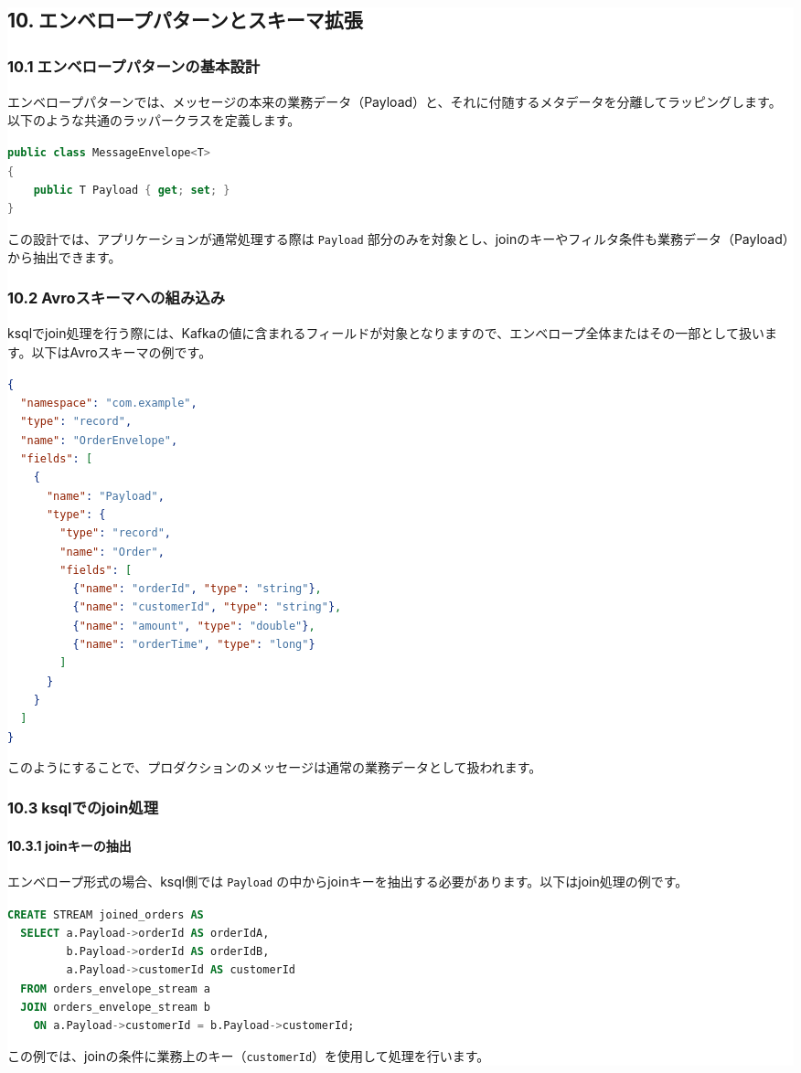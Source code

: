 ## 10. エンベロープパターンとスキーマ拡張

### 10.1 エンベロープパターンの基本設計
エンベロープパターンでは、メッセージの本来の業務データ（Payload）と、それに付随するメタデータを分離してラッピングします。以下のような共通のラッパークラスを定義します。

```csharp
public class MessageEnvelope<T>
{
    public T Payload { get; set; }
}
```

この設計では、アプリケーションが通常処理する際は `Payload` 部分のみを対象とし、joinのキーやフィルタ条件も業務データ（Payload）から抽出できます。

### 10.2 Avroスキーマへの組み込み
ksqlでjoin処理を行う際には、Kafkaの値に含まれるフィールドが対象となりますので、エンベロープ全体またはその一部として扱います。以下はAvroスキーマの例です。

```json
{
  "namespace": "com.example",
  "type": "record",
  "name": "OrderEnvelope",
  "fields": [
    {
      "name": "Payload",
      "type": {
        "type": "record",
        "name": "Order",
        "fields": [
          {"name": "orderId", "type": "string"},
          {"name": "customerId", "type": "string"},
          {"name": "amount", "type": "double"},
          {"name": "orderTime", "type": "long"}
        ]
      }
    }
  ]
}
```

このようにすることで、プロダクションのメッセージは通常の業務データとして扱われます。

### 10.3 ksqlでのjoin処理

#### 10.3.1 joinキーの抽出
エンベロープ形式の場合、ksql側では `Payload` の中からjoinキーを抽出する必要があります。以下はjoin処理の例です。

```sql
CREATE STREAM joined_orders AS
  SELECT a.Payload->orderId AS orderIdA,
         b.Payload->orderId AS orderIdB,
         a.Payload->customerId AS customerId
  FROM orders_envelope_stream a
  JOIN orders_envelope_stream b
    ON a.Payload->customerId = b.Payload->customerId;
```

この例では、joinの条件に業務上のキー（`customerId`）を使用して処理を行います。